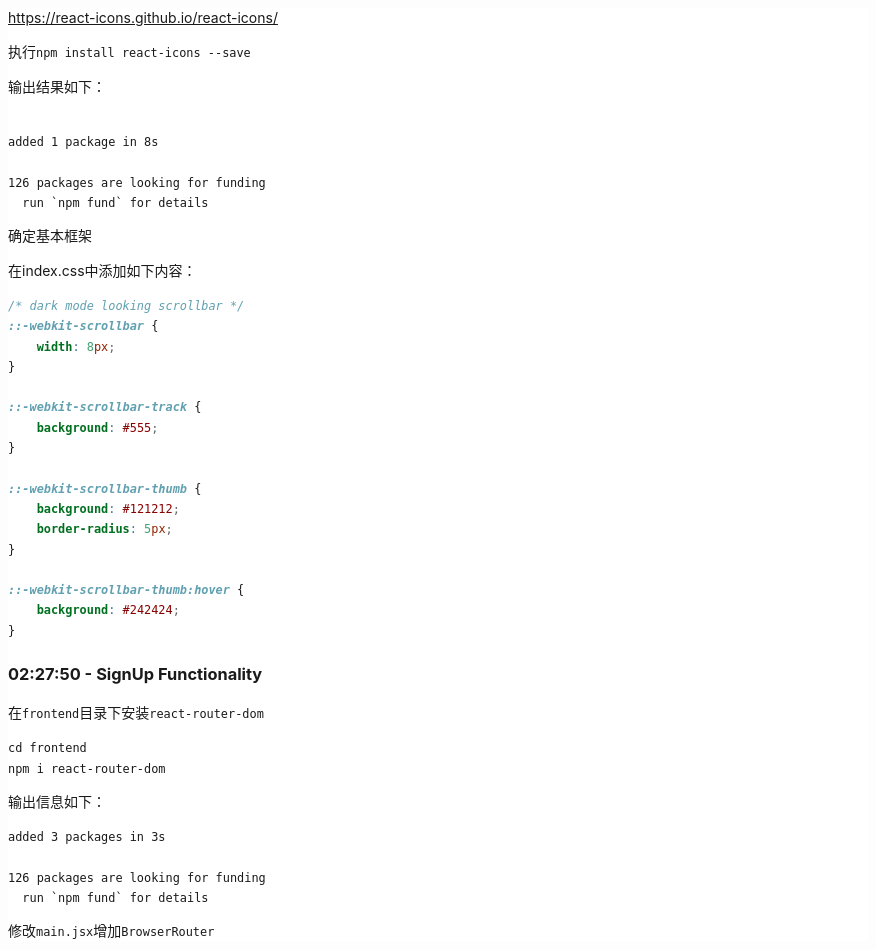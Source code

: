 https://react-icons.github.io/react-icons/

执行`npm install react-icons --save`

输出结果如下：

```

added 1 package in 8s

126 packages are looking for funding
  run `npm fund` for details
```

确定基本框架

在index.css中添加如下内容：

```css
/* dark mode looking scrollbar */
::-webkit-scrollbar {
	width: 8px;
}

::-webkit-scrollbar-track {
	background: #555;
}

::-webkit-scrollbar-thumb {
	background: #121212;
	border-radius: 5px;
}

::-webkit-scrollbar-thumb:hover {
	background: #242424;
}
```


### 02:27:50 - SignUp Functionality

在`frontend`目录下安装`react-router-dom`

```
cd frontend
npm i react-router-dom
```

输出信息如下：

```
added 3 packages in 3s

126 packages are looking for funding
  run `npm fund` for details
```

修改`main.jsx`增加`BrowserRouter`
